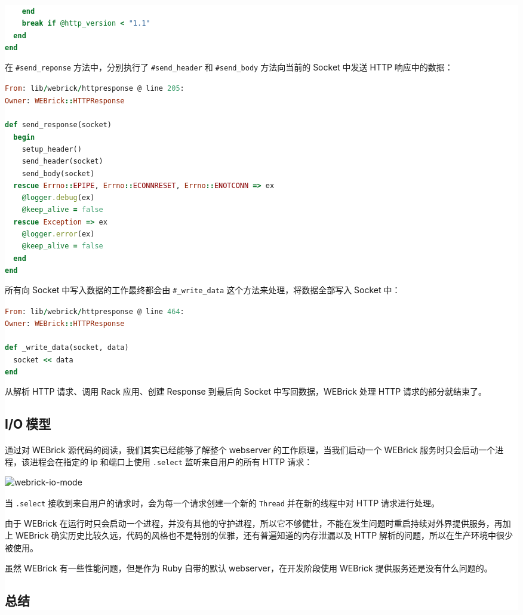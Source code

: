 ~~~ruby
    end
    break if @http_version < "1.1"
  end
end
~~~

在 `#send_reponse` 方法中，分别执行了 `#send_header` 和 `#send_body` 方法向当前的 Socket 中发送 HTTP 响应中的数据：

~~~ruby
From: lib/webrick/httpresponse @ line 205:
Owner: WEBrick::HTTPResponse

def send_response(socket)
  begin
    setup_header()
    send_header(socket)
    send_body(socket)
  rescue Errno::EPIPE, Errno::ECONNRESET, Errno::ENOTCONN => ex
    @logger.debug(ex)
    @keep_alive = false
  rescue Exception => ex
    @logger.error(ex)
    @keep_alive = false
  end
end
~~~

所有向 Socket 中写入数据的工作最终都会由 `#_write_data` 这个方法来处理，将数据全部写入 Socket 中：

~~~ruby
From: lib/webrick/httpresponse @ line 464:
Owner: WEBrick::HTTPResponse

def _write_data(socket, data)
  socket << data
end
~~~

从解析 HTTP 请求、调用 Rack 应用、创建 Response 到最后向 Socket 中写回数据，WEBrick 处理 HTTP 请求的部分就结束了。

## I/O 模型

通过对 WEBrick 源代码的阅读，我们其实已经能够了解整个 webserver 的工作原理，当我们启动一个 WEBrick 服务时只会启动一个进程，该进程会在指定的 ip 和端口上使用 `.select` 监听来自用户的所有 HTTP 请求：

![webrick-io-mode](https://img.nju520.me/2017-11-01-webrick-io-model.png)

当 `.select` 接收到来自用户的请求时，会为每一个请求创建一个新的 `Thread` 并在新的线程中对 HTTP 请求进行处理。

由于 WEBrick 在运行时只会启动一个进程，并没有其他的守护进程，所以它不够健壮，不能在发生问题时重启持续对外界提供服务，再加上 WEBrick 确实历史比较久远，代码的风格也不是特别的优雅，还有普遍知道的内存泄漏以及 HTTP 解析的问题，所以在生产环境中很少被使用。

虽然 WEBrick 有一些性能问题，但是作为 Ruby 自带的默认 webserver，在开发阶段使用 WEBrick 提供服务还是没有什么问题的。

## 总结
